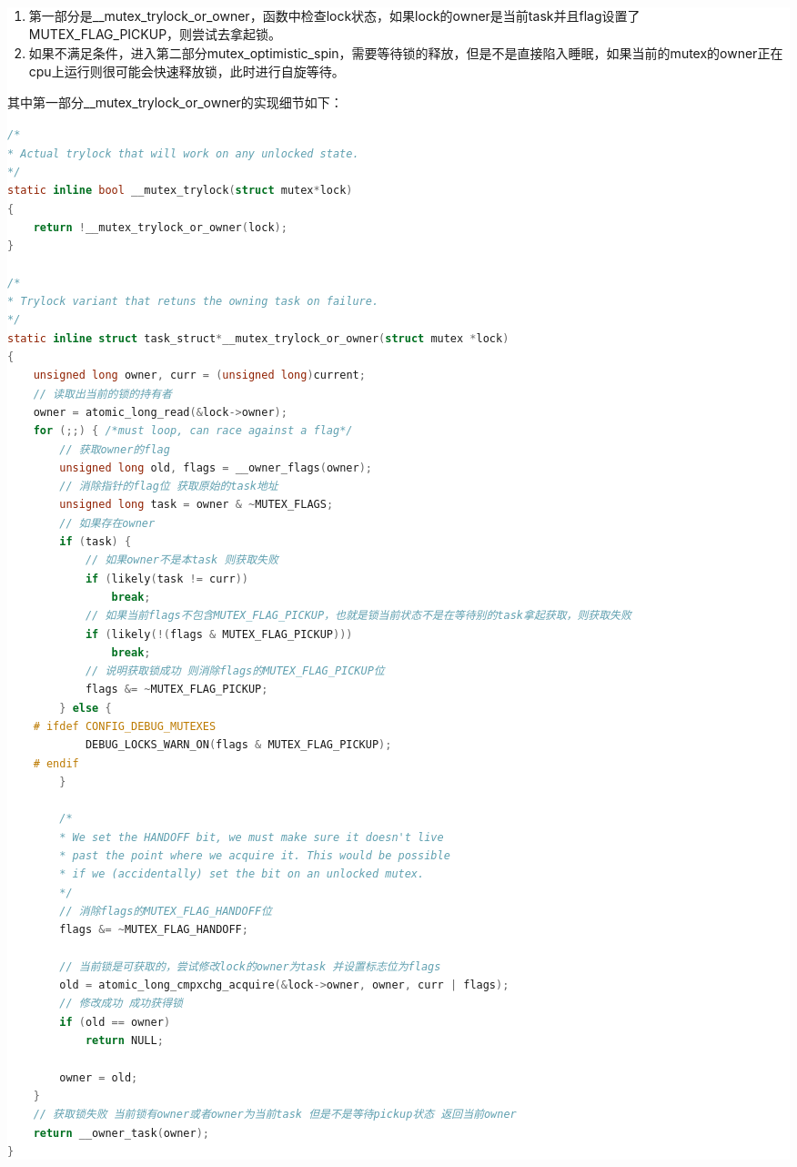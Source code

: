 1. 第一部分是__mutex_trylock_or_owner，函数中检查lock状态，如果lock的owner是当前task并且flag设置了MUTEX_FLAG_PICKUP，则尝试去拿起锁。
2. 如果不满足条件，进入第二部分mutex_optimistic_spin，需要等待锁的释放，但是不是直接陷入睡眠，如果当前的mutex的owner正在cpu上运行则很可能会快速释放锁，此时进行自旋等待。

其中第一部分__mutex_trylock_or_owner的实现细节如下：

```c
/*
* Actual trylock that will work on any unlocked state.
*/
static inline bool __mutex_trylock(struct mutex*lock)
{
    return !__mutex_trylock_or_owner(lock);
}

/*
* Trylock variant that retuns the owning task on failure.
*/
static inline struct task_struct*__mutex_trylock_or_owner(struct mutex *lock)
{
    unsigned long owner, curr = (unsigned long)current;
    // 读取出当前的锁的持有者
    owner = atomic_long_read(&lock->owner);
    for (;;) { /*must loop, can race against a flag*/
        // 获取owner的flag
        unsigned long old, flags = __owner_flags(owner);
        // 消除指针的flag位 获取原始的task地址
        unsigned long task = owner & ~MUTEX_FLAGS;
        // 如果存在owner
        if (task) {
            // 如果owner不是本task 则获取失败
            if (likely(task != curr))
                break;
            // 如果当前flags不包含MUTEX_FLAG_PICKUP，也就是锁当前状态不是在等待别的task拿起获取，则获取失败
            if (likely(!(flags & MUTEX_FLAG_PICKUP)))
                break;
            // 说明获取锁成功 则消除flags的MUTEX_FLAG_PICKUP位
            flags &= ~MUTEX_FLAG_PICKUP;
        } else {
    # ifdef CONFIG_DEBUG_MUTEXES
            DEBUG_LOCKS_WARN_ON(flags & MUTEX_FLAG_PICKUP);
    # endif
        }

        /*
        * We set the HANDOFF bit, we must make sure it doesn't live
        * past the point where we acquire it. This would be possible
        * if we (accidentally) set the bit on an unlocked mutex.
        */
        // 消除flags的MUTEX_FLAG_HANDOFF位
        flags &= ~MUTEX_FLAG_HANDOFF;

        // 当前锁是可获取的，尝试修改lock的owner为task 并设置标志位为flags
        old = atomic_long_cmpxchg_acquire(&lock->owner, owner, curr | flags);
        // 修改成功 成功获得锁
        if (old == owner)
            return NULL;

        owner = old;
    }
    // 获取锁失败 当前锁有owner或者owner为当前task 但是不是等待pickup状态 返回当前owner
    return __owner_task(owner);
}
```

